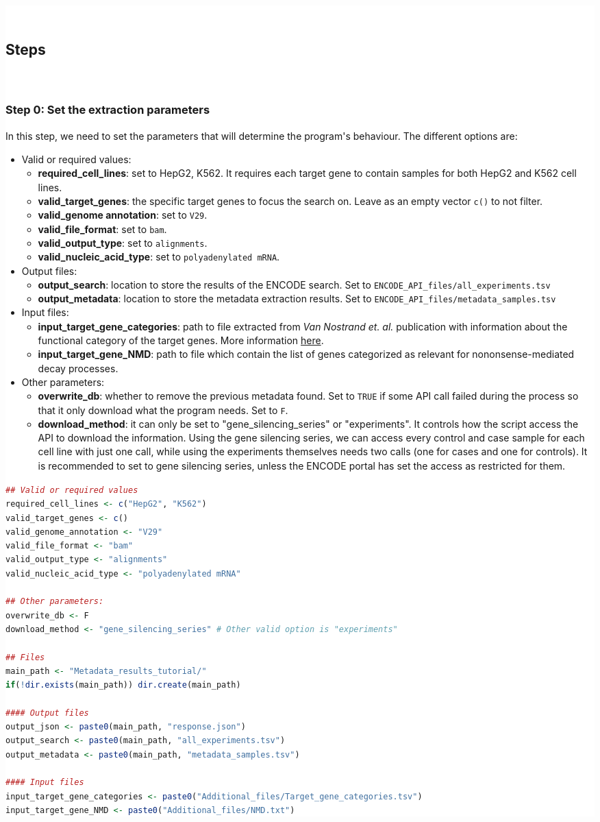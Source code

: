 <br>

Steps
-----

<br>

### Step 0: Set the extraction parameters

In this step, we need to set the parameters that will determine the program's behaviour. The different options are:

-   Valid or required values:
    -   **required\_cell\_lines**: set to HepG2, K562. It requires each target gene to contain samples for both HepG2 and K562 cell lines.
    -   **valid\_target\_genes**: the specific target genes to focus the search on. Leave as an empty vector `c()` to not filter.
    -   **valid\_genome annotation**: set to `V29`.
    -   **valid\_file\_format**: set to `bam`.
    -   **valid\_output\_type**: set to `alignments`.
    -   **valid\_nucleic\_acid\_type**: set to `polyadenylated mRNA`.
-   Output files:
    -   **output\_search**: location to store the results of the ENCODE search. Set to `ENCODE_API_files/all_experiments.tsv`
    -   **output\_metadata**: location to store the metadata extraction results. Set to `ENCODE_API_files/metadata_samples.tsv`
-   Input files:
    -   **input\_target\_gene\_categories**: path to file extracted from *Van Nostrand et. al.* publication with information about the functional category of the target genes. More information [here](#AddCat).
    -   **input\_target\_gene\_NMD**: path to file which contain the list of genes categorized as relevant for nononsense-mediated decay processes.
-   Other parameters:
    -   **overwrite\_db**: whether to remove the previous metadata found. Set to `TRUE` if some API call failed during the process so that it only download what the program needs. Set to `F`.
    -   **download\_method**: it can only be set to "gene\_silencing\_series" or "experiments". It controls how the script access the API to download the information. Using the gene silencing series, we can access every control and case sample for each cell line with just one call, while using the experiments themselves needs two calls (one for cases and one for controls). It is recommended to set to gene silencing series, unless the ENCODE portal has set the access as restricted for them.

``` r
## Valid or required values
required_cell_lines <- c("HepG2", "K562")
valid_target_genes <- c() 
valid_genome_annotation <- "V29"
valid_file_format <- "bam"
valid_output_type <- "alignments"
valid_nucleic_acid_type <- "polyadenylated mRNA"

## Other parameters:
overwrite_db <- F
download_method <- "gene_silencing_series" # Other valid option is "experiments"

## Files
main_path <- "Metadata_results_tutorial/"
if(!dir.exists(main_path)) dir.create(main_path)

#### Output files
output_json <- paste0(main_path, "response.json")
output_search <- paste0(main_path, "all_experiments.tsv")
output_metadata <- paste0(main_path, "metadata_samples.tsv")

#### Input files
input_target_gene_categories <- paste0("Additional_files/Target_gene_categories.tsv")
input_target_gene_NMD <- paste0("Additional_files/NMD.txt")
```